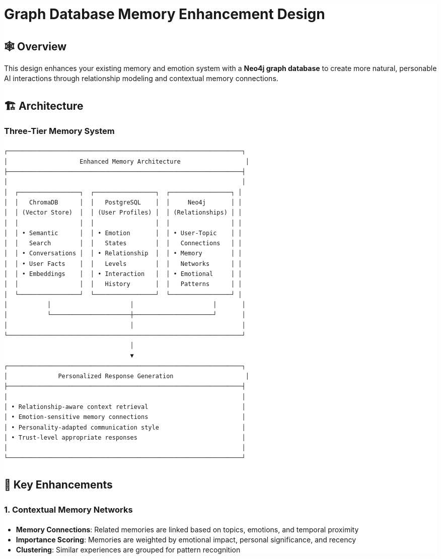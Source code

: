 # Graph Database Memory Enhancement Design

## 🕸️ Overview

This design enhances your existing memory and emotion system with a **Neo4j graph database** to create more natural, personable AI interactions through relationship modeling and contextual memory connections.

## 🏗️ Architecture

### Three-Tier Memory System

```
┌─────────────────────────────────────────────────────────────────┐
│                    Enhanced Memory Architecture                  │
├─────────────────────────────────────────────────────────────────┤
│                                                                 │
│  ┌─────────────────┐  ┌─────────────────┐  ┌─────────────────┐ │
│  │   ChromaDB      │  │   PostgreSQL    │  │     Neo4j       │ │
│  │ (Vector Store)  │  │ (User Profiles) │  │ (Relationships) │ │
│  │                 │  │                 │  │                 │ │
│  │ • Semantic      │  │ • Emotion       │  │ • User-Topic    │ │
│  │   Search        │  │   States        │  │   Connections   │ │
│  │ • Conversations │  │ • Relationship  │  │ • Memory        │ │
│  │ • User Facts    │  │   Levels        │  │   Networks      │ │
│  │ • Embeddings    │  │ • Interaction   │  │ • Emotional     │ │
│  │                 │  │   History       │  │   Patterns      │ │
│  └─────────────────┘  └─────────────────┘  └─────────────────┘ │
│           │                      │                      │       │
│           └──────────────────────┼──────────────────────┘       │
│                                  │                              │
└─────────────────────────────────────────────────────────────────┘
                                   │
                                   ▼
┌─────────────────────────────────────────────────────────────────┐
│              Personalized Response Generation                    │
├─────────────────────────────────────────────────────────────────┤
│                                                                 │
│ • Relationship-aware context retrieval                          │
│ • Emotion-sensitive memory connections                          │
│ • Personality-adapted communication style                       │
│ • Trust-level appropriate responses                             │
│                                                                 │
└─────────────────────────────────────────────────────────────────┘
```

## 🎯 Key Enhancements

### 1. **Contextual Memory Networks**
- **Memory Connections**: Related memories are linked based on topics, emotions, and temporal proximity
- **Importance Scoring**: Memories are weighted by emotional impact, personal significance, and recency
- **Clustering**: Similar experiences are grouped for pattern recognition
